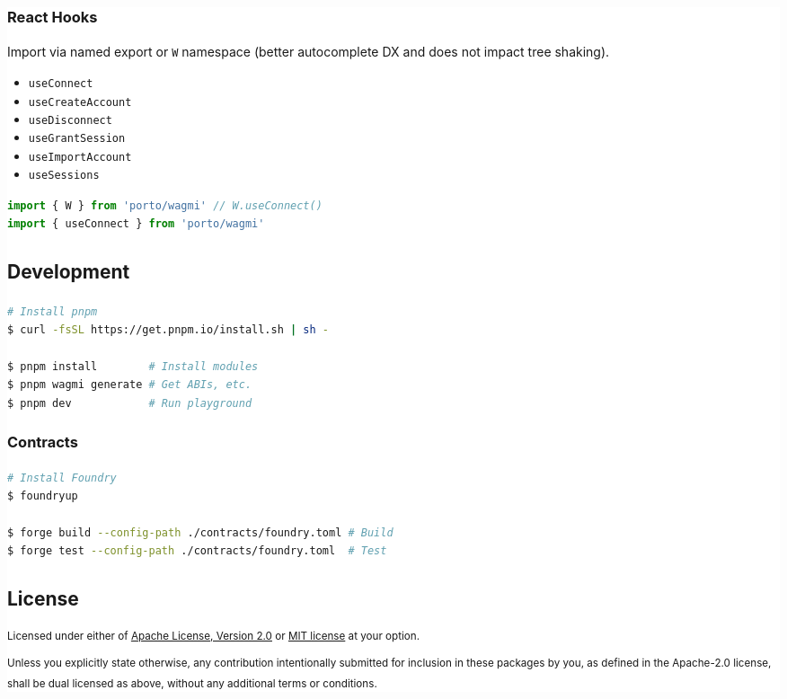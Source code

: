 ### React Hooks

Import via named export or `W` namespace (better autocomplete DX and does not impact tree shaking).

- `useConnect`
- `useCreateAccount`
- `useDisconnect`
- `useGrantSession`
- `useImportAccount`
- `useSessions`

```ts
import { W } from 'porto/wagmi' // W.useConnect()
import { useConnect } from 'porto/wagmi'
```

## Development

```bash
# Install pnpm
$ curl -fsSL https://get.pnpm.io/install.sh | sh - 

$ pnpm install        # Install modules
$ pnpm wagmi generate # Get ABIs, etc.
$ pnpm dev            # Run playground
```

### Contracts

```bash
# Install Foundry
$ foundryup

$ forge build --config-path ./contracts/foundry.toml # Build
$ forge test --config-path ./contracts/foundry.toml  # Test
```

## License

<sup>
Licensed under either of <a href="LICENSE-APACHE">Apache License, Version
2.0</a> or <a href="LICENSE-MIT">MIT license</a> at your option.
</sup>

<br>

<sub>
Unless you explicitly state otherwise, any contribution intentionally submitted
for inclusion in these packages by you, as defined in the Apache-2.0 license,
shall be dual licensed as above, without any additional terms or conditions.
</sub>
